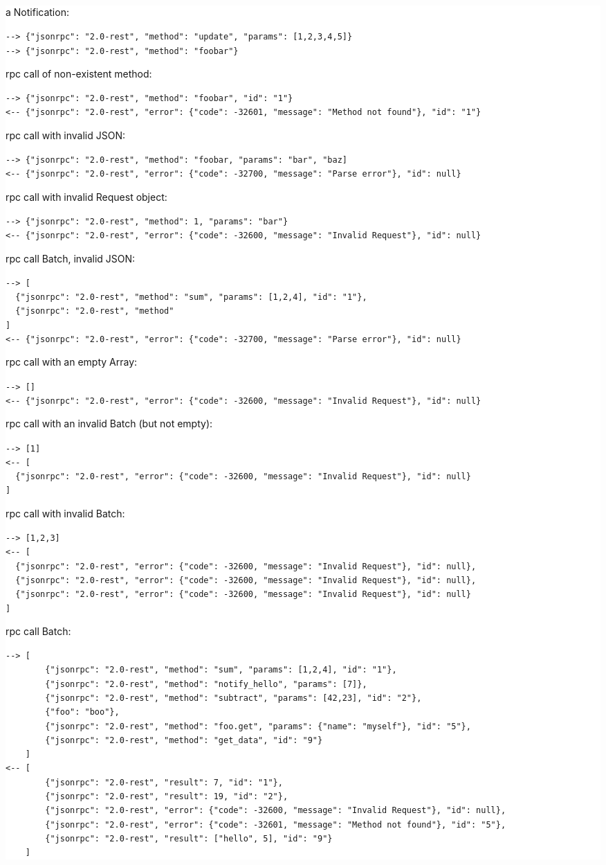 a Notification:

    --> {"jsonrpc": "2.0-rest", "method": "update", "params": [1,2,3,4,5]}
    --> {"jsonrpc": "2.0-rest", "method": "foobar"}

rpc call of non-existent method:

    --> {"jsonrpc": "2.0-rest", "method": "foobar", "id": "1"}
    <-- {"jsonrpc": "2.0-rest", "error": {"code": -32601, "message": "Method not found"}, "id": "1"}

rpc call with invalid JSON:

    --> {"jsonrpc": "2.0-rest", "method": "foobar, "params": "bar", "baz]
    <-- {"jsonrpc": "2.0-rest", "error": {"code": -32700, "message": "Parse error"}, "id": null}

rpc call with invalid Request object:

    --> {"jsonrpc": "2.0-rest", "method": 1, "params": "bar"}
    <-- {"jsonrpc": "2.0-rest", "error": {"code": -32600, "message": "Invalid Request"}, "id": null}

rpc call Batch, invalid JSON:

    --> [
      {"jsonrpc": "2.0-rest", "method": "sum", "params": [1,2,4], "id": "1"},
      {"jsonrpc": "2.0-rest", "method"
    ]
    <-- {"jsonrpc": "2.0-rest", "error": {"code": -32700, "message": "Parse error"}, "id": null}

rpc call with an empty Array:

    --> []
    <-- {"jsonrpc": "2.0-rest", "error": {"code": -32600, "message": "Invalid Request"}, "id": null}

rpc call with an invalid Batch (but not empty):

    --> [1]
    <-- [
      {"jsonrpc": "2.0-rest", "error": {"code": -32600, "message": "Invalid Request"}, "id": null}
    ]

rpc call with invalid Batch:

    --> [1,2,3]
    <-- [
      {"jsonrpc": "2.0-rest", "error": {"code": -32600, "message": "Invalid Request"}, "id": null},
      {"jsonrpc": "2.0-rest", "error": {"code": -32600, "message": "Invalid Request"}, "id": null},
      {"jsonrpc": "2.0-rest", "error": {"code": -32600, "message": "Invalid Request"}, "id": null}
    ]

rpc call Batch:

    --> [
            {"jsonrpc": "2.0-rest", "method": "sum", "params": [1,2,4], "id": "1"},
            {"jsonrpc": "2.0-rest", "method": "notify_hello", "params": [7]},
            {"jsonrpc": "2.0-rest", "method": "subtract", "params": [42,23], "id": "2"},
            {"foo": "boo"},
            {"jsonrpc": "2.0-rest", "method": "foo.get", "params": {"name": "myself"}, "id": "5"},
            {"jsonrpc": "2.0-rest", "method": "get_data", "id": "9"}
        ]
    <-- [
            {"jsonrpc": "2.0-rest", "result": 7, "id": "1"},
            {"jsonrpc": "2.0-rest", "result": 19, "id": "2"},
            {"jsonrpc": "2.0-rest", "error": {"code": -32600, "message": "Invalid Request"}, "id": null},
            {"jsonrpc": "2.0-rest", "error": {"code": -32601, "message": "Method not found"}, "id": "5"},
            {"jsonrpc": "2.0-rest", "result": ["hello", 5], "id": "9"}
        ]
